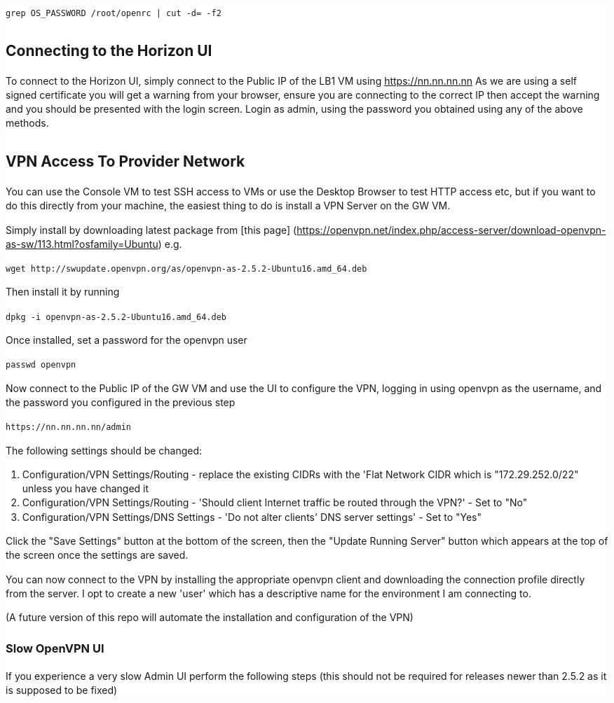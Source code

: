 ~~~
grep OS_PASSWORD /root/openrc | cut -d= -f2
~~~


## Connecting to the Horizon UI

To connect to the Horizon UI, simply connect to the Public IP of the LB1 VM using https://nn.nn.nn.nn  As we are using a self signed certificate you will get a warning from your browser, ensure you are connecting to the correct IP then accept the warning and you should be presented with the login screen.  Login as admin, using the password you obtained using any of the above methods.

## VPN Access To Provider Network
You can use the Console VM to test SSH access to VMs or use the Desktop Browser to test HTTP access etc, but if you want to do this directly from your machine, the easiest thing to do is install a VPN Server on the GW VM.

Simply install by downloading latest package from [this page] (https://openvpn.net/index.php/access-server/download-openvpn-as-sw/113.html?osfamily=Ubuntu) e.g.


    wget http://swupdate.openvpn.org/as/openvpn-as-2.5.2-Ubuntu16.amd_64.deb

Then install it by running 

    dpkg -i openvpn-as-2.5.2-Ubuntu16.amd_64.deb 
    
Once installed, set a password for the openvpn user

    passwd openvpn

Now connect to the Public IP of the GW VM and use the UI to configure the VPN, logging in using openvpn as the username, and the password you configured in the previous step

    https://nn.nn.nn.nn/admin

The following settings should be changed:

1. Configuration/VPN Settings/Routing - replace the existing CIDRs with the 'Flat Network CIDR which is "172.29.252.0/22" unless you have changed it
2. Configuration/VPN Settings/Routing - 'Should client Internet traffic be routed through the VPN?' - Set to "No"
3. Configuration/VPN Settings/DNS Settings - 'Do not alter clients' DNS server settings' - Set to "Yes"

Click the "Save Settings" button at the bottom of the screen, then the "Update Running Server" button which appears at the top of the screen once the settings are saved.

You can now connect to the VPN by installing the appropriate openvpn client and downloading the connection profile directly from the server.  I opt to create a new 'user' which has a descriptive name for the environment I am connecting to.

(A future version of this repo will automate the installation and configuration of the VPN)

### Slow OpenVPN UI
If you experience a very slow Admin UI perform the following steps (this should not be required for releases newer than 2.5.2 as it is supposed to be fixed)
